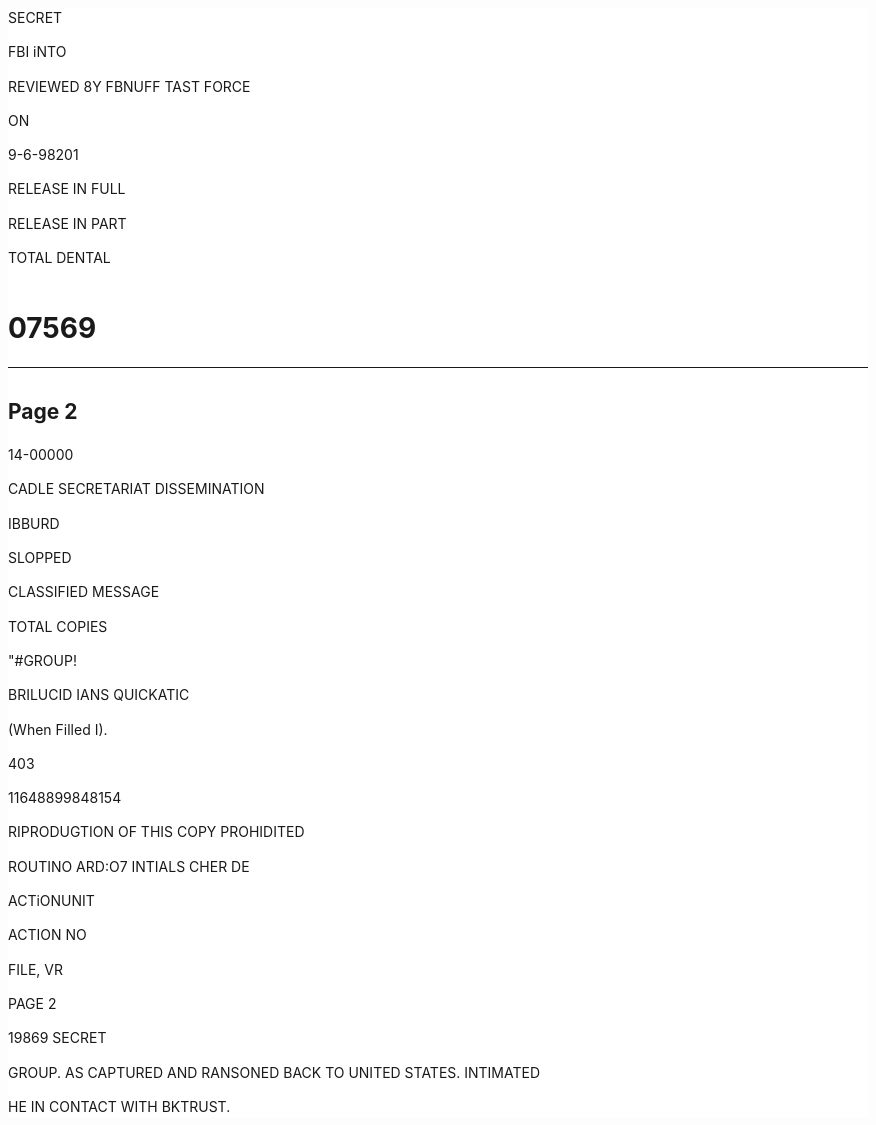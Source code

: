 SECRET

FBI iNTO

REVIEWED 8Y FBNUFF TAST FORCE

ON

9-6-98201

RELEASE IN FULL

RELEASE IN PART

TOTAL DENTAL

# 07569

---

## Page 2

14-00000

CADLE SECRETARIAT DISSEMINATION

IBBURD

SLOPPED

CLASSIFIED MESSAGE

TOTAL COPIES

"#GROUP!

BRILUCID IANS QUICKATIC

(When Filled I).

403

11648899848154

RIPRODUGTION OF THIS COPY PROHIDITED

ROUTINO ARD:O7 INTIALS CHER DE

ACTiONUNIT

ACTION NO

FILE, VR

PAGE 2

19869 SECRET

GROUP. AS CAPTURED AND RANSONED BACK TO UNITED STATES. INTIMATED

HE IN CONTACT WITH BKTRUST.
